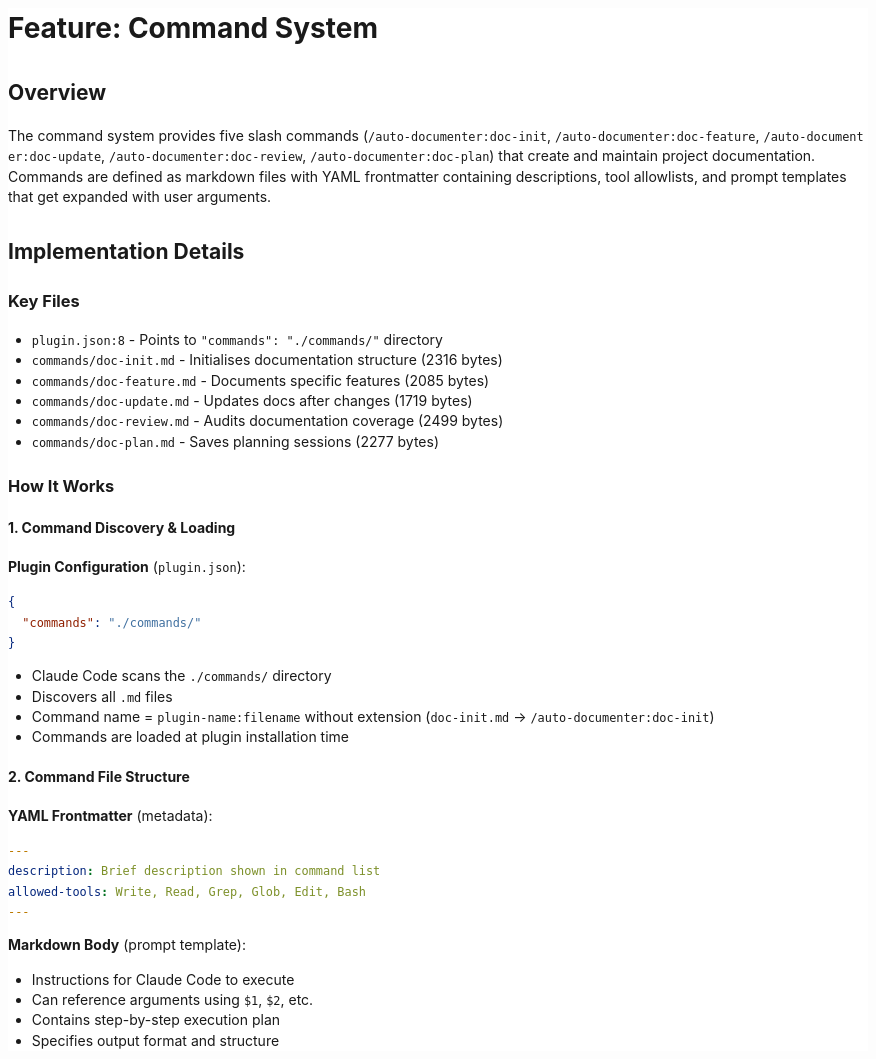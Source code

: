 # Feature: Command System

## Overview
The command system provides five slash commands (`/auto-documenter:doc-init`, `/auto-documenter:doc-feature`, `/auto-documenter:doc-update`, `/auto-documenter:doc-review`, `/auto-documenter:doc-plan`) that create and maintain project documentation. Commands are defined as markdown files with YAML frontmatter containing descriptions, tool allowlists, and prompt templates that get expanded with user arguments.

## Implementation Details

### Key Files
- `plugin.json:8` - Points to `"commands": "./commands/"` directory
- `commands/doc-init.md` - Initialises documentation structure (2316 bytes)
- `commands/doc-feature.md` - Documents specific features (2085 bytes)
- `commands/doc-update.md` - Updates docs after changes (1719 bytes)
- `commands/doc-review.md` - Audits documentation coverage (2499 bytes)
- `commands/doc-plan.md` - Saves planning sessions (2277 bytes)

### How It Works

#### 1. Command Discovery & Loading

**Plugin Configuration** (`plugin.json`):
```json
{
  "commands": "./commands/"
}
```

- Claude Code scans the `./commands/` directory
- Discovers all `.md` files
- Command name = `plugin-name:filename` without extension (`doc-init.md` → `/auto-documenter:doc-init`)
- Commands are loaded at plugin installation time

#### 2. Command File Structure

**YAML Frontmatter** (metadata):
```yaml
---
description: Brief description shown in command list
allowed-tools: Write, Read, Grep, Glob, Edit, Bash
---
```

**Markdown Body** (prompt template):
- Instructions for Claude Code to execute
- Can reference arguments using `$1`, `$2`, etc.
- Contains step-by-step execution plan
- Specifies output format and structure
